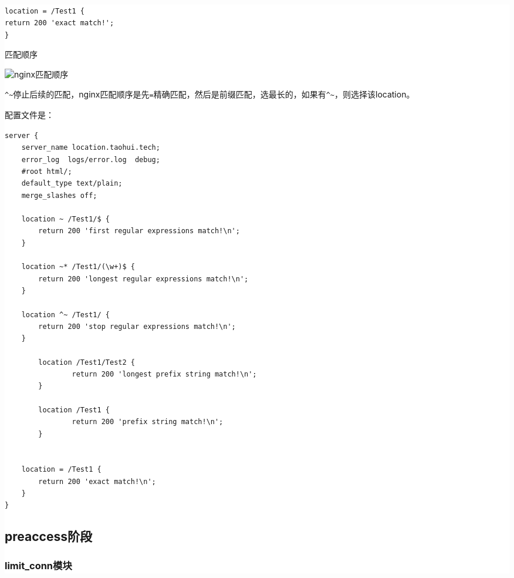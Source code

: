 ```nginx
location = /Test1 {
return 200 'exact match!';
}
```

匹配顺序

![nginx匹配顺序]()

`^~`停止后续的匹配，nginx匹配顺序是先`=`精确匹配，然后是前缀匹配，选最长的，如果有`^~`，则选择该location。

配置文件是：

```nginx
server {
	server_name location.taohui.tech;
	error_log  logs/error.log  debug;
	#root html/;
	default_type text/plain;
	merge_slashes off;
	
	location ~ /Test1/$ {
		return 200 'first regular expressions match!\n';
	}

	location ~* /Test1/(\w+)$ {
		return 200 'longest regular expressions match!\n';
	}

	location ^~ /Test1/ {
		return 200 'stop regular expressions match!\n';
	}

        location /Test1/Test2 {
                return 200 'longest prefix string match!\n';
        }

        location /Test1 {
                return 200 'prefix string match!\n';
        }


	location = /Test1 {
		return 200 'exact match!\n';
	}
}
```

## preaccess阶段

### limit_conn模块

